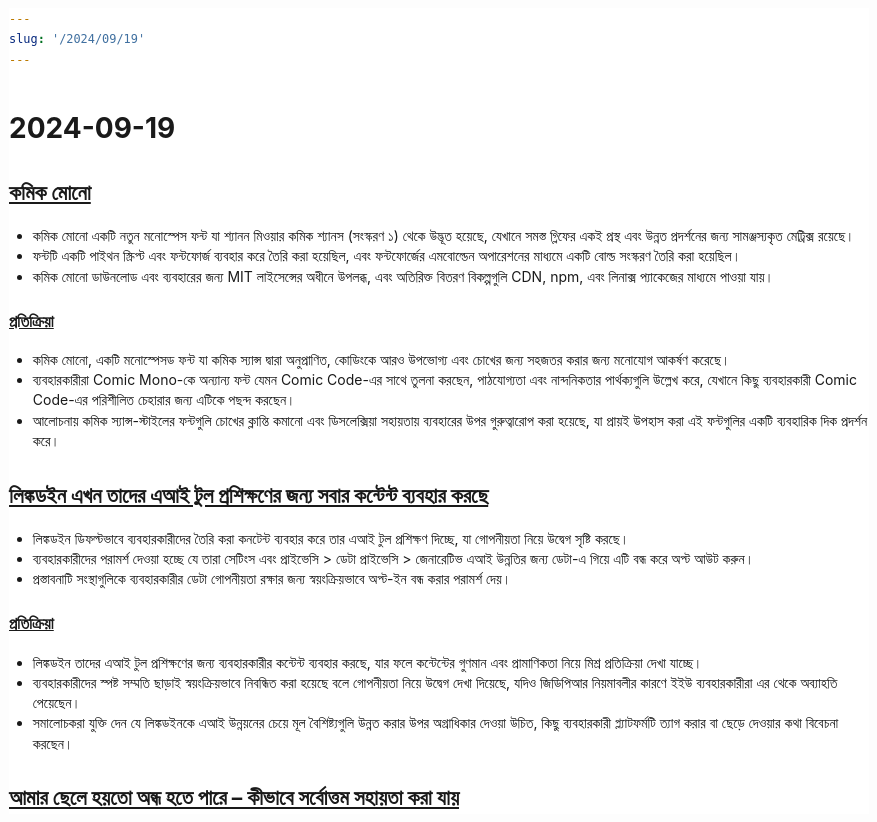 ```yaml
---
slug: '/2024/09/19'
---
```


# 2024-09-19

## [কমিক মোনো](https://dtinth.github.io/comic-mono-font/)

- কমিক মোনো একটি নতুন মনোস্পেস ফন্ট যা শ্যানন মিওয়ার কমিক শ্যানস (সংস্করণ ১) থেকে উদ্ভূত হয়েছে, যেখানে সমস্ত গ্লিফের একই প্রস্থ এবং উন্নত প্রদর্শনের জন্য সামঞ্জস্যকৃত মেট্রিক্স রয়েছে।
- ফন্টটি একটি পাইথন স্ক্রিপ্ট এবং ফন্টফোর্জ ব্যবহার করে তৈরি করা হয়েছিল, এবং ফন্টফোর্জের এমবোল্ডেন অপারেশনের মাধ্যমে একটি বোল্ড সংস্করণ তৈরি করা হয়েছিল।
- কমিক মোনো ডাউনলোড এবং ব্যবহারের জন্য MIT লাইসেন্সের অধীনে উপলব্ধ, এবং অতিরিক্ত বিতরণ বিকল্পগুলি CDN, npm, এবং লিনাক্স প্যাকেজের মাধ্যমে পাওয়া যায়।

### [প্রতিক্রিয়া](https://news.ycombinator.com/item?id=41585156)

- কমিক মোনো, একটি মনোস্পেসড ফন্ট যা কমিক স্যান্স দ্বারা অনুপ্রাণিত, কোডিংকে আরও উপভোগ্য এবং চোখের জন্য সহজতর করার জন্য মনোযোগ আকর্ষণ করেছে।
- ব্যবহারকারীরা Comic Mono-কে অন্যান্য ফন্ট যেমন Comic Code-এর সাথে তুলনা করছেন, পাঠযোগ্যতা এবং নান্দনিকতার পার্থক্যগুলি উল্লেখ করে, যেখানে কিছু ব্যবহারকারী Comic Code-এর পরিশীলিত চেহারার জন্য এটিকে পছন্দ করছেন।
- আলোচনায় কমিক স্যান্স-স্টাইলের ফন্টগুলি চোখের ক্লান্তি কমানো এবং ডিসলেক্সিয়া সহায়তায় ব্যবহারের উপর গুরুত্বারোপ করা হয়েছে, যা প্রায়ই উপহাস করা এই ফন্টগুলির একটি ব্যবহারিক দিক প্রদর্শন করে।

## [লিঙ্কডইন এখন তাদের এআই টুল প্রশিক্ষণের জন্য সবার কন্টেন্ট ব্যবহার করছে](https://twitter.com/RachelTobac/status/1836471586624540705)

- লিঙ্কডইন ডিফল্টভাবে ব্যবহারকারীদের তৈরি করা কনটেন্ট ব্যবহার করে তার এআই টুল প্রশিক্ষণ দিচ্ছে, যা গোপনীয়তা নিয়ে উদ্বেগ সৃষ্টি করছে।
- ব্যবহারকারীদের পরামর্শ দেওয়া হচ্ছে যে তারা সেটিংস এবং প্রাইভেসি > ডেটা প্রাইভেসি > জেনারেটিভ এআই উন্নতির জন্য ডেটা-এ গিয়ে এটি বন্ধ করে অপ্ট আউট করুন।
- প্রস্তাবনাটি সংস্থাগুলিকে ব্যবহারকারীর ডেটা গোপনীয়তা রক্ষার জন্য স্বয়ংক্রিয়ভাবে অপ্ট-ইন বন্ধ করার পরামর্শ দেয়।

### [প্রতিক্রিয়া](https://news.ycombinator.com/item?id=41584486)

- লিঙ্কডইন তাদের এআই টুল প্রশিক্ষণের জন্য ব্যবহারকারীর কন্টেন্ট ব্যবহার করছে, যার ফলে কন্টেন্টের গুণমান এবং প্রামাণিকতা নিয়ে মিশ্র প্রতিক্রিয়া দেখা যাচ্ছে।
- ব্যবহারকারীদের স্পষ্ট সম্মতি ছাড়াই স্বয়ংক্রিয়ভাবে নিবন্ধিত করা হয়েছে বলে গোপনীয়তা নিয়ে উদ্বেগ দেখা দিয়েছে, যদিও জিডিপিআর নিয়মাবলীর কারণে ইইউ ব্যবহারকারীরা এর থেকে অব্যাহতি পেয়েছেন।
- সমালোচকরা যুক্তি দেন যে লিঙ্কডইনকে এআই উন্নয়নের চেয়ে মূল বৈশিষ্ট্যগুলি উন্নত করার উপর অগ্রাধিকার দেওয়া উচিত, কিছু ব্যবহারকারী প্ল্যাটফর্মটি ত্যাগ করার বা ছেড়ে দেওয়ার কথা বিবেচনা করছেন।

## [আমার ছেলে হয়তো অন্ধ হতে পারে – কীভাবে সর্বোত্তম সহায়তা করা যায়](https://news.ycombinator.com/item?id=41588200)
